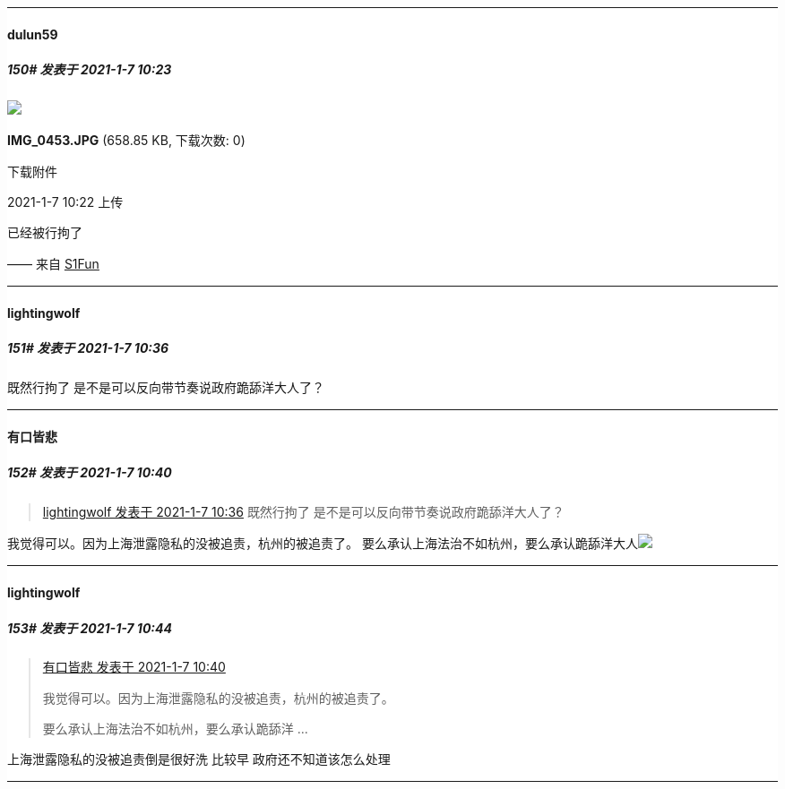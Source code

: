 
-----

####  dulun59  
##### 150#       发表于 2021-1-7 10:23


<img src="https://img.saraba1st.com/forum/202101/07/102246xc1zenapaj77ajij.jpg" referrerpolicy="no-referrer">


<strong>IMG_0453.JPG</strong> (658.85 KB, 下载次数: 0)

下载附件

2021-1-7 10:22 上传


已经被行拘了

—— 来自 [S1Fun](https://s1fun.koalcat.com)


-----

####  lightingwolf  
##### 151#       发表于 2021-1-7 10:36


既然行拘了 是不是可以反向带节奏说政府跪舔洋大人了？


-----

####  有口皆悲  
##### 152#       发表于 2021-1-7 10:40


<blockquote><a href="httphttps://bbs.saraba1st.com/2b/forum.php?mod=redirect&amp;goto=findpost&amp;pid=49963136&amp;ptid=1981481" target="_blank">lightingwolf 发表于 2021-1-7 10:36</a>
既然行拘了 是不是可以反向带节奏说政府跪舔洋大人了？</blockquote>
我觉得可以。因为上海泄露隐私的没被追责，杭州的被追责了。
要么承认上海法治不如杭州，要么承认跪舔洋大人<img src="https://static.saraba1st.com/image/smiley/face2017/066.png" referrerpolicy="no-referrer">


-----

####  lightingwolf  
##### 153#       发表于 2021-1-7 10:44


<blockquote><a href="httphttps://bbs.saraba1st.com/2b/forum.php?mod=redirect&amp;goto=findpost&amp;pid=49963195&amp;ptid=1981481" target="_blank">有口皆悲 发表于 2021-1-7 10:40</a>

我觉得可以。因为上海泄露隐私的没被追责，杭州的被追责了。

要么承认上海法治不如杭州，要么承认跪舔洋 ...</blockquote>
上海泄露隐私的没被追责倒是很好洗 比较早 政府还不知道该怎么处理


-----
